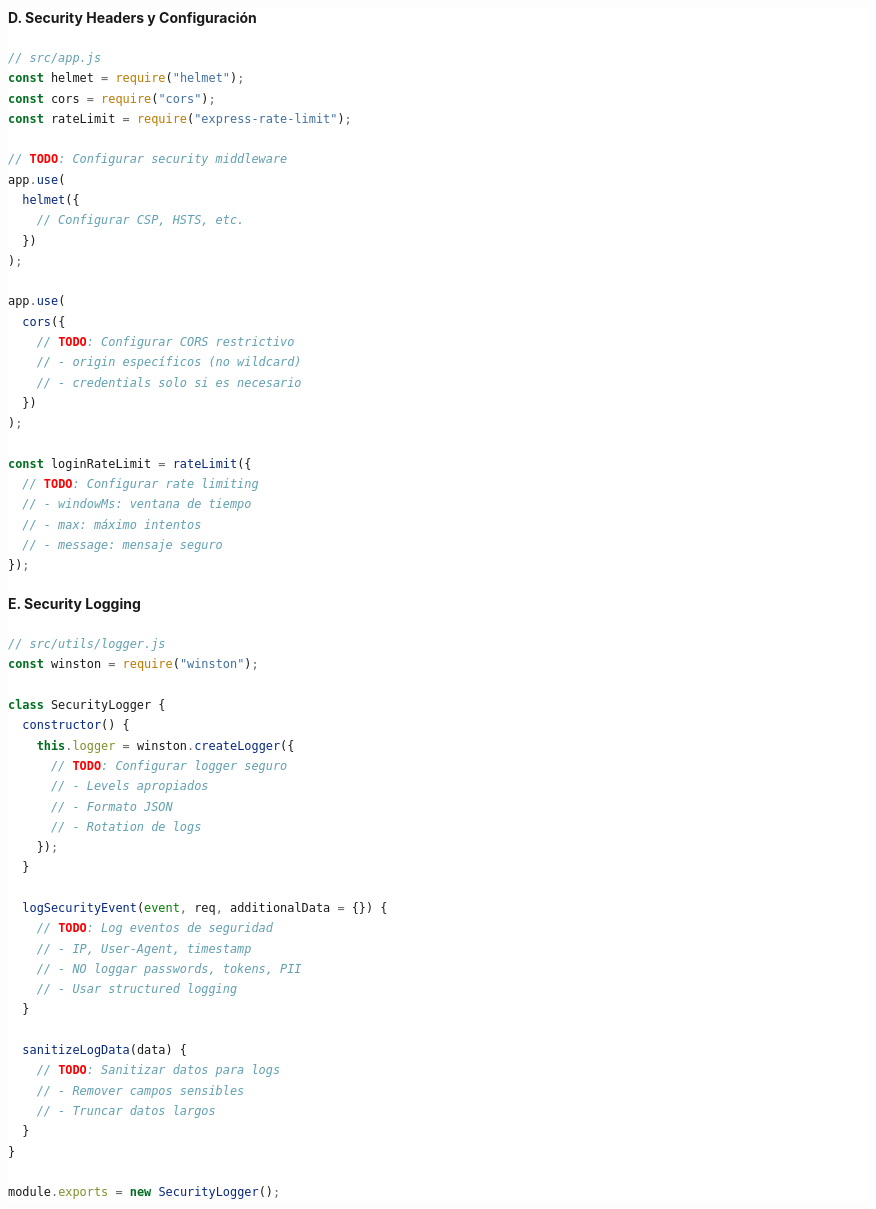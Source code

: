 #### D. **Security Headers y Configuración**

```javascript
// src/app.js
const helmet = require("helmet");
const cors = require("cors");
const rateLimit = require("express-rate-limit");

// TODO: Configurar security middleware
app.use(
  helmet({
    // Configurar CSP, HSTS, etc.
  })
);

app.use(
  cors({
    // TODO: Configurar CORS restrictivo
    // - origin específicos (no wildcard)
    // - credentials solo si es necesario
  })
);

const loginRateLimit = rateLimit({
  // TODO: Configurar rate limiting
  // - windowMs: ventana de tiempo
  // - max: máximo intentos
  // - message: mensaje seguro
});
```

#### E. **Security Logging**

```javascript
// src/utils/logger.js
const winston = require("winston");

class SecurityLogger {
  constructor() {
    this.logger = winston.createLogger({
      // TODO: Configurar logger seguro
      // - Levels apropiados
      // - Formato JSON
      // - Rotation de logs
    });
  }

  logSecurityEvent(event, req, additionalData = {}) {
    // TODO: Log eventos de seguridad
    // - IP, User-Agent, timestamp
    // - NO loggar passwords, tokens, PII
    // - Usar structured logging
  }

  sanitizeLogData(data) {
    // TODO: Sanitizar datos para logs
    // - Remover campos sensibles
    // - Truncar datos largos
  }
}

module.exports = new SecurityLogger();
```
